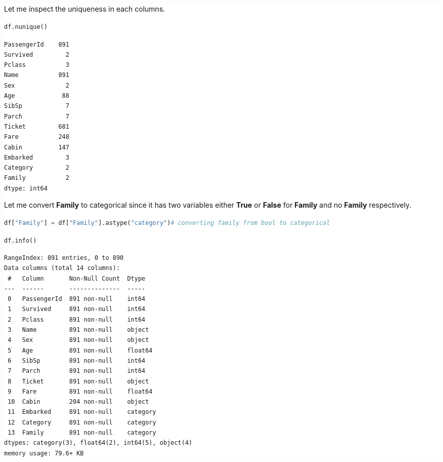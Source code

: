 
Let me inspect the uniqueness in each columns.


```python
df.nunique()
```




    PassengerId    891
    Survived         2
    Pclass           3
    Name           891
    Sex              2
    Age             88
    SibSp            7
    Parch            7
    Ticket         681
    Fare           248
    Cabin          147
    Embarked         3
    Category         2
    Family           2
    dtype: int64



Let me convert **Family** to categorical since it has two variables either **True** or **False** for **Family** and no **Family** respectively.


```python
df["Family"] = df["Family"].astype("category")# converting family from bool to categorical
```


```python
df.info()
```

    
    RangeIndex: 891 entries, 0 to 890
    Data columns (total 14 columns):
     #   Column       Non-Null Count  Dtype   
    ---  ------       --------------  -----   
     0   PassengerId  891 non-null    int64   
     1   Survived     891 non-null    int64   
     2   Pclass       891 non-null    int64   
     3   Name         891 non-null    object  
     4   Sex          891 non-null    object  
     5   Age          891 non-null    float64 
     6   SibSp        891 non-null    int64   
     7   Parch        891 non-null    int64   
     8   Ticket       891 non-null    object  
     9   Fare         891 non-null    float64 
     10  Cabin        204 non-null    object  
     11  Embarked     891 non-null    category
     12  Category     891 non-null    category
     13  Family       891 non-null    category
    dtypes: category(3), float64(2), int64(5), object(4)
    memory usage: 79.6+ KB
    